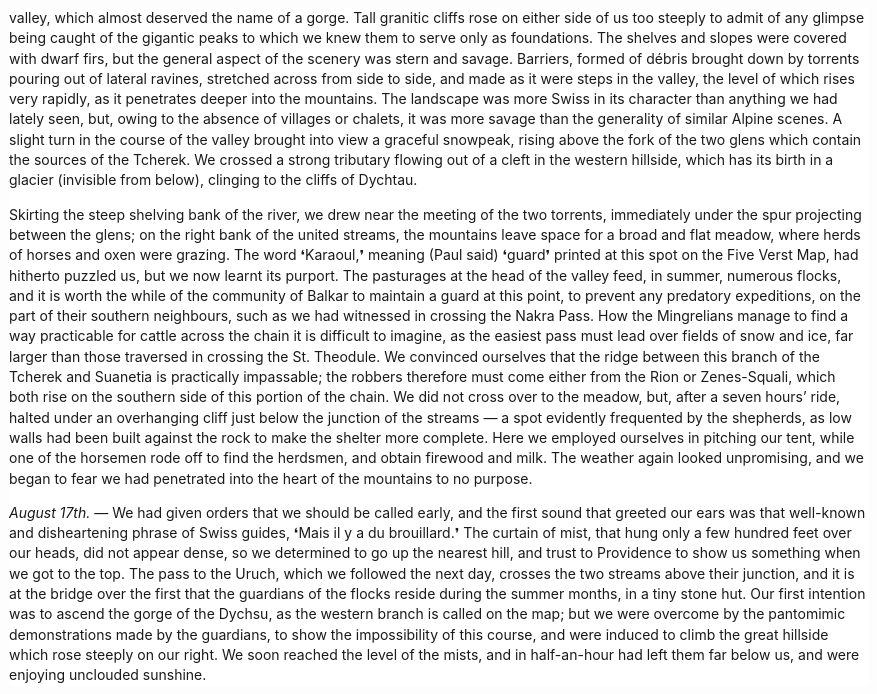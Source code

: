 valley, which almost deserved the name of a gorge. Tall granitic cliffs rose on
either side of us too steeply to admit of any glimpse being caught of the
gigantic peaks to which we knew them to serve only as foundations. The shelves
and slopes were covered with dwarf firs, but the general aspect of the scenery
was stern and savage. Barriers, formed of débris brought down by torrents
pouring out of lateral ravines, stretched across from side to side, and made as
it were steps in the valley, the level of which rises very rapidly, as it
penetrates deeper into the mountains. The landscape was more Swiss in its
character than anything we had lately seen, but, owing to the absence of
villages or chalets, it was more savage than the generality of similar Alpine
scenes. A slight turn in the course of the valley brought into view a graceful
snowpeak, rising above the fork of the two glens which contain the sources of
the Tcherek. We crossed a strong tributary flowing out of a cleft in the western
hillside, which has its birth in a glacier (invisible from below), clinging to
the cliffs of Dychtau.

Skirting the steep shelving bank of the river, we drew near the meeting of the
two torrents, immediately under the spur projecting between the glens; on the
right bank of the united streams, the mountains leave space for a broad and flat
meadow, where herds of horses and oxen were grazing. The word ❛Karaoul,❜ meaning
(Paul said) ❛guard❜ printed at this spot on the Five Verst Map, had hitherto
puzzled us, but we now learnt its purport. The pasturages at the head of the
valley feed, in summer, numerous flocks, and it is worth the while of the
community of Balkar to maintain a guard at this point, to prevent any predatory
expeditions, on the part of their southern neighbours, such as we had witnessed
in crossing the Nakra Pass. How the Mingrelians manage to find a way practicable
for cattle across the chain it is difficult to imagine, as the easiest pass must
lead over fields of snow and ice, far larger than those traversed in crossing
the St. Theodule. We convinced ourselves that the ridge between this branch of
the Tcherek and Suanetia is practically impassable; the robbers therefore must
come either from the Rion or Zenes-Squali, which both rise on the southern side
of this portion of the chain. We did not cross over to the meadow, but, after a
seven hours’ ride, halted under an overhanging cliff just below the junction of
the streams — a spot evidently frequented by the shepherds, as low walls had
been built against the rock to make the shelter more complete. Here we employed
ourselves in pitching our tent, while one of the horsemen rode off to find the
herdsmen, and obtain firewood and milk. The weather again looked unpromising,
and we began to fear we had penetrated into the heart of the mountains to no
purpose.

*August 17th.* — We had given orders that we should be called early, and the
first sound that greeted our ears was that well-known and disheartening phrase
of Swiss guides, ❛Mais il y a du brouillard.❜ The curtain of mist, that hung
only a few hundred feet over our heads, did not appear dense, so we determined
to go up the nearest hill, and trust to Providence to show us something when we
got to the top. The pass to the Uruch, which we followed the next day, crosses
the two streams above their junction, and it is at the bridge over the first
that the guardians of the flocks reside during the summer months, in a tiny
stone hut. Our first intention was to ascend the gorge of the Dychsu, as the
western branch is called on the map; but we were overcome by the pantomimic
demonstrations made by the guardians, to show the impossibility of this course,
and were induced to climb the great hillside which rose steeply on our right. We
soon reached the level of the mists, and in half-an-hour had left them far below
us, and were enjoying unclouded sunshine.
